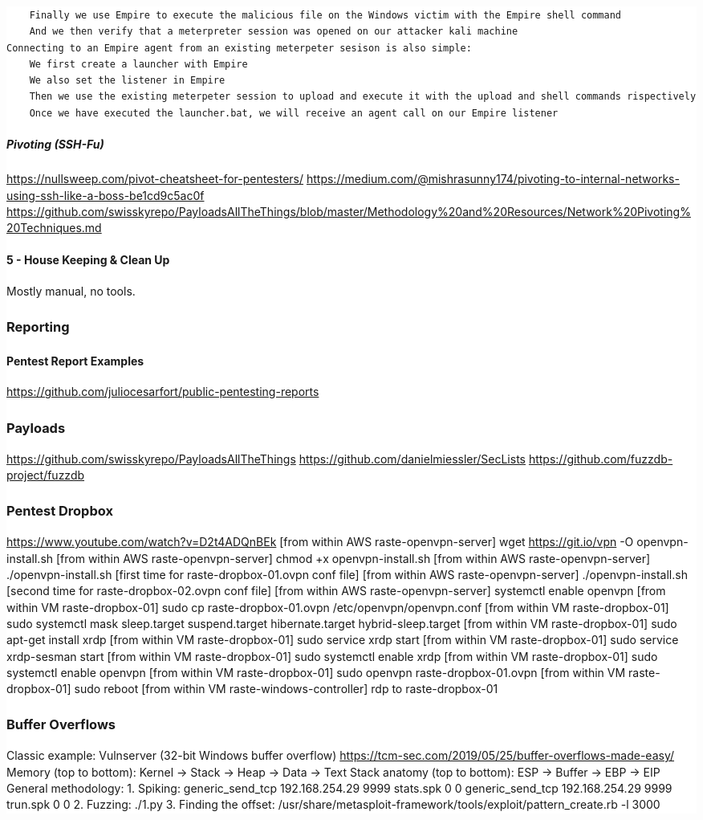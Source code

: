 		Finally we use Empire to execute the malicious file on the Windows victim with the Empire shell command
		And we then verify that a meterpreter session was opened on our attacker kali machine 
	Connecting to an Empire agent from an existing meterpeter sesison is also simple:
		We first create a launcher with Empire 
		We also set the listener in Empire
		Then we use the existing meterpeter session to upload and execute it with the upload and shell commands rispectively
		Once we have executed the launcher.bat, we will receive an agent call on our Empire listener

##### Pivoting (SSH-Fu)
https://nullsweep.com/pivot-cheatsheet-for-pentesters/
https://medium.com/@mishrasunny174/pivoting-to-internal-networks-using-ssh-like-a-boss-be1cd9c5ac0f
https://github.com/swisskyrepo/PayloadsAllTheThings/blob/master/Methodology%20and%20Resources/Network%20Pivoting%20Techniques.md

#### 5 - House Keeping & Clean Up
Mostly manual, no tools.

### Reporting

#### Pentest Report Examples
https://github.com/juliocesarfort/public-pentesting-reports

### Payloads
https://github.com/swisskyrepo/PayloadsAllTheThings
https://github.com/danielmiessler/SecLists
https://github.com/fuzzdb-project/fuzzdb

### Pentest Dropbox
https://www.youtube.com/watch?v=D2t4ADQnBEk
[from within AWS raste-openvpn-server] wget https://git.io/vpn -O openvpn-install.sh
[from within AWS raste-openvpn-server] chmod +x openvpn-install.sh
[from within AWS raste-openvpn-server] ./openvpn-install.sh [first time for raste-dropbox-01.ovpn conf file]
[from within AWS raste-openvpn-server] ./openvpn-install.sh [second time for raste-dropbox-02.ovpn conf file]
[from within AWS raste-openvpn-server] systemctl enable openvpn
[from within VM raste-dropbox-01] sudo cp raste-dropbox-01.ovpn /etc/openvpn/openvpn.conf
[from within VM raste-dropbox-01] sudo systemctl mask sleep.target suspend.target hibernate.target hybrid-sleep.target
[from within VM raste-dropbox-01] sudo apt-get install xrdp
[from within VM raste-dropbox-01] sudo service xrdp start
[from within VM raste-dropbox-01] sudo service xrdp-sesman start
[from within VM raste-dropbox-01] sudo systemctl enable xrdp
[from within VM raste-dropbox-01] sudo systemctl enable openvpn
[from within VM raste-dropbox-01] sudo openvpn raste-dropbox-01.ovpn
[from within VM raste-dropbox-01] sudo reboot
[from within VM raste-windows-controller] rdp to raste-dropbox-01

### Buffer Overflows
Classic example: Vulnserver (32-bit Windows buffer overflow)
https://tcm-sec.com/2019/05/25/buffer-overflows-made-easy/
Memory (top to bottom): Kernel -> Stack -> Heap -> Data -> Text
Stack anatomy (top to bottom): ESP -> Buffer -> EBP -> EIP
General methodology:
	1. Spiking:
		generic_send_tcp 192.168.254.29 9999 stats.spk 0 0
		generic_send_tcp 192.168.254.29 9999 trun.spk 0 0
	2. Fuzzing:
		./1.py
	3. Finding the offset:
		/usr/share/metasploit-framework/tools/exploit/pattern_create.rb -l 3000